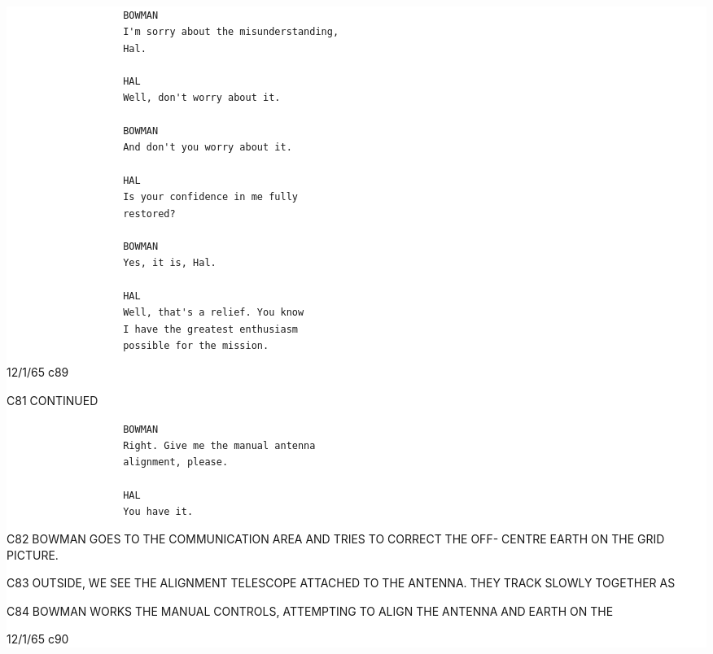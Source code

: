 					    BOWMAN
					    I'm sorry about the misunderstanding,
					    Hal.

					    HAL
					    Well, don't worry about it.

					    BOWMAN
					    And don't you worry about it.

					    HAL
					    Is your confidence in me fully
					    restored?

					    BOWMAN
					    Yes, it is, Hal.

					    HAL
					    Well, that's a relief. You know
					    I have the greatest enthusiasm
					    possible for the mission.

12/1/65										  c89
 
C81
CONTINUED

					    BOWMAN
					    Right. Give me the manual antenna
					    alignment, please.

					    HAL
					    You have it.

C82
BOWMAN GOES TO
THE COMMUNICATION
AREA AND TRIES TO
CORRECT THE OFF-
CENTRE EARTH ON
THE GRID PICTURE.

C83
OUTSIDE, WE SEE THE
ALIGNMENT TELESCOPE
ATTACHED TO THE
ANTENNA. THEY TRACK
SLOWLY TOGETHER AS

C84
BOWMAN WORKS THE
MANUAL CONTROLS,
ATTEMPTING TO ALIGN
THE ANTENNA AND
EARTH ON THE

12/1/65										  c90
